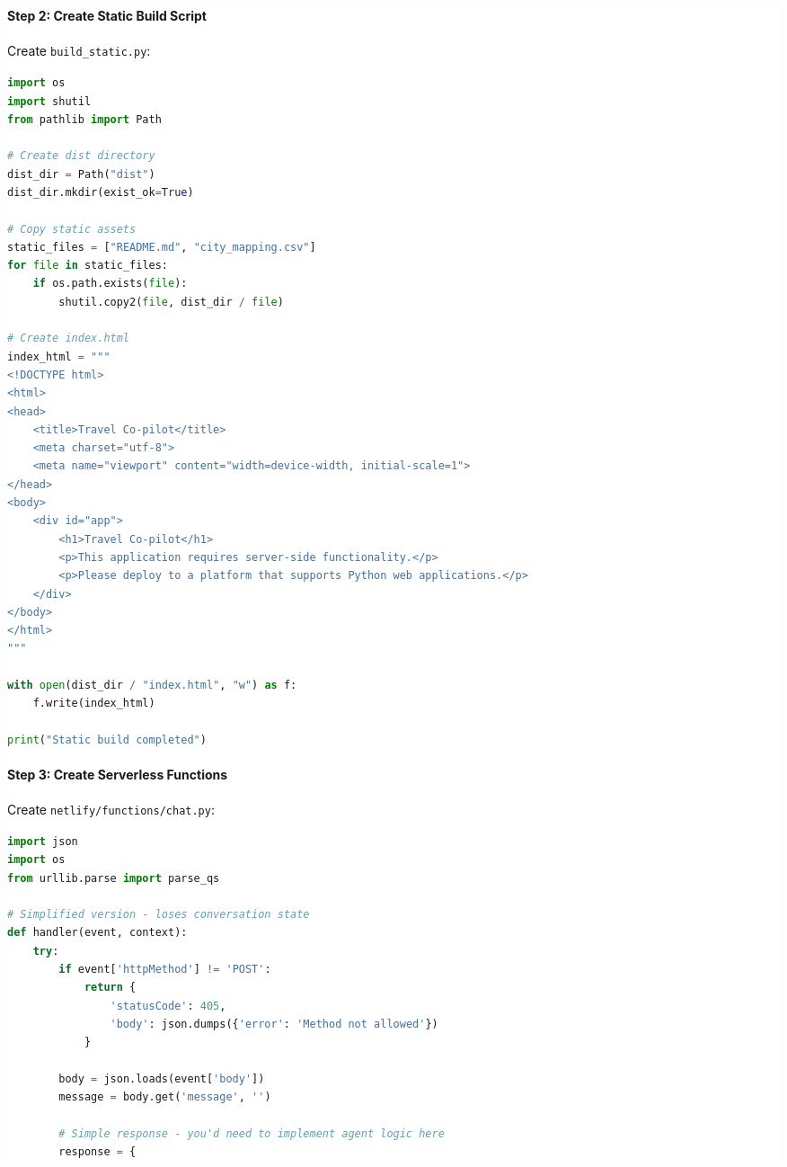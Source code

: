 #### Step 2: Create Static Build Script

Create `build_static.py`:
```python
import os
import shutil
from pathlib import Path

# Create dist directory
dist_dir = Path("dist")
dist_dir.mkdir(exist_ok=True)

# Copy static assets
static_files = ["README.md", "city_mapping.csv"]
for file in static_files:
    if os.path.exists(file):
        shutil.copy2(file, dist_dir / file)

# Create index.html
index_html = """
<!DOCTYPE html>
<html>
<head>
    <title>Travel Co-pilot</title>
    <meta charset="utf-8">
    <meta name="viewport" content="width=device-width, initial-scale=1">
</head>
<body>
    <div id="app">
        <h1>Travel Co-pilot</h1>
        <p>This application requires server-side functionality.</p>
        <p>Please deploy to a platform that supports Python web applications.</p>
    </div>
</body>
</html>
"""

with open(dist_dir / "index.html", "w") as f:
    f.write(index_html)

print("Static build completed")
```

#### Step 3: Create Serverless Functions

Create `netlify/functions/chat.py`:
```python
import json
import os
from urllib.parse import parse_qs

# Simplified version - loses conversation state
def handler(event, context):
    try:
        if event['httpMethod'] != 'POST':
            return {
                'statusCode': 405,
                'body': json.dumps({'error': 'Method not allowed'})
            }
        
        body = json.loads(event['body'])
        message = body.get('message', '')
        
        # Simple response - you'd need to implement agent logic here
        response = {
```